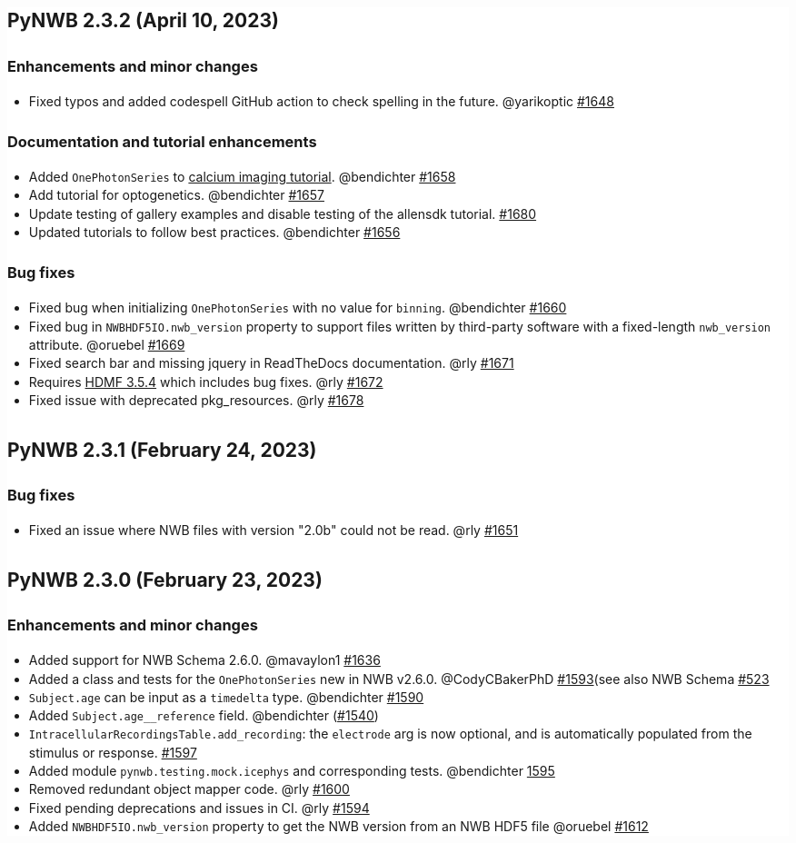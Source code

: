 ## PyNWB 2.3.2 (April 10, 2023)

### Enhancements and minor changes
- Fixed typos and added codespell GitHub action to check spelling in the future. @yarikoptic [#1648](https://github.com/NeurodataWithoutBorders/pynwb/pull/1648)

### Documentation and tutorial enhancements
- Added `OnePhotonSeries` to [calcium imaging tutorial](https://pynwb.readthedocs.io/en/stable/tutorials/domain/ophys.html#sphx-glr-tutorials-domain-ophys-py). @bendichter [#1658](https://github.com/NeurodataWithoutBorders/pynwb/pull/1658)
- Add tutorial for optogenetics. @bendichter [#1657](https://github.com/NeurodataWithoutBorders/pynwb/pull/1657)
- Update testing of gallery examples and disable testing of the allensdk tutorial.
  [#1680](https://github.com/NeurodataWithoutBorders/pynwb/pull/1680)
- Updated tutorials to follow best practices. @bendichter [#1656](https://github.com/NeurodataWithoutBorders/pynwb/pull/1656)

### Bug fixes
- Fixed bug when initializing ``OnePhotonSeries`` with no value for ``binning``. @bendichter [#1660](https://github.com/NeurodataWithoutBorders/pynwb/pull/1660)
- Fixed bug in ``NWBHDF5IO.nwb_version`` property to support files written by third-party software with a fixed-length ``nwb_version`` attribute. @oruebel [#1669](https://github.com/NeurodataWithoutBorders/pynwb/pull/1669)
- Fixed search bar and missing jquery in ReadTheDocs documentation. @rly [#1671](https://github.com/NeurodataWithoutBorders/pynwb/pull/1671)
- Requires [HDMF 3.5.4](https://github.com/hdmf-dev/hdmf/releases/tag/3.5.4) which includes bug fixes. @rly [#1672](https://github.com/NeurodataWithoutBorders/pynwb/pull/1672)
- Fixed issue with deprecated pkg_resources. @rly [#1678](https://github.com/NeurodataWithoutBorders/pynwb/pull/1678)

## PyNWB 2.3.1 (February 24, 2023)

### Bug fixes
- Fixed an issue where  NWB files with version "2.0b" could not be read.
  @rly [#1651](https://github.com/NeurodataWithoutBorders/pynwb/pull/1651)

## PyNWB 2.3.0 (February 23, 2023)

### Enhancements and minor changes
- Added support for NWB Schema 2.6.0. @mavaylon1 [#1636](https://github.com/NeurodataWithoutBorders/pynwb/pull/1636)
- Added a class and tests for the `OnePhotonSeries` new in NWB v2.6.0. @CodyCBakerPhD [#1593](https://github.com/NeurodataWithoutBorders/pynwb/pull/1593)(see also NWB Schema [#523](https://github.com/NeurodataWithoutBorders/nwb-schema/pull/523)
- `Subject.age` can be input as a `timedelta` type. @bendichter [#1590](https://github.com/NeurodataWithoutBorders/pynwb/pull/1590)
- Added `Subject.age__reference` field. @bendichter ([#1540](https://github.com/NeurodataWithoutBorders/pynwb/pull/1540))
- `IntracellularRecordingsTable.add_recording`: the `electrode` arg is now optional, and is automatically populated from the stimulus or response.
  [#1597](https://github.com/NeurodataWithoutBorders/pynwb/pull/1597)
- Added module `pynwb.testing.mock.icephys` and corresponding tests. @bendichter
  [1595](https://github.com/NeurodataWithoutBorders/pynwb/pull/1595)
- Removed redundant object mapper code. @rly [#1600](https://github.com/NeurodataWithoutBorders/pynwb/pull/1600)
- Fixed pending deprecations and issues in CI. @rly [#1594](https://github.com/NeurodataWithoutBorders/pynwb/pull/1594)
- Added ``NWBHDF5IO.nwb_version`` property to get the NWB version from an NWB HDF5 file @oruebel [#1612](https://github.com/NeurodataWithoutBorders/pynwb/pull/1612)